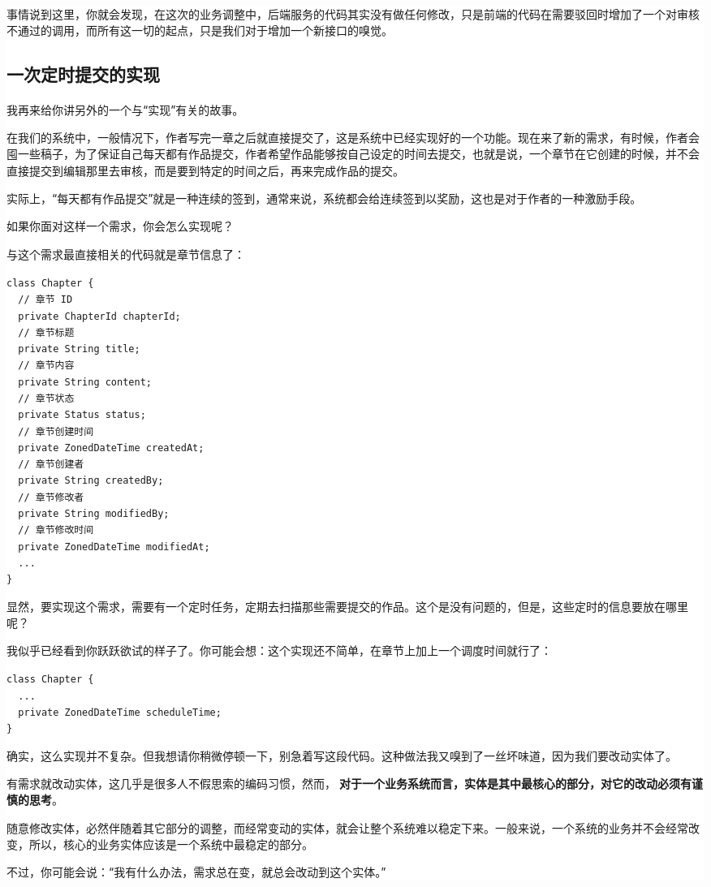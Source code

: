 事情说到这里，你就会发现，在这次的业务调整中，后端服务的代码其实没有做任何修改，只是前端的代码在需要驳回时增加了一个对审核不通过的调用，而所有这一切的起点，只是我们对于增加一个新接口的嗅觉。

## 一次定时提交的实现

我再来给你讲另外的一个与“实现”有关的故事。

在我们的系统中，一般情况下，作者写完一章之后就直接提交了，这是系统中已经实现好的一个功能。现在来了新的需求，有时候，作者会囤一些稿子，为了保证自己每天都有作品提交，作者希望作品能够按自己设定的时间去提交，也就是说，一个章节在它创建的时候，并不会直接提交到编辑那里去审核，而是要到特定的时间之后，再来完成作品的提交。

实际上，“每天都有作品提交”就是一种连续的签到，通常来说，系统都会给连续签到以奖励，这也是对于作者的一种激励手段。

如果你面对这样一个需求，你会怎么实现呢？

与这个需求最直接相关的代码就是章节信息了：

```
class Chapter {
  // 章节 ID
  private ChapterId chapterId;
  // 章节标题
  private String title;
  // 章节内容
  private String content;
  // 章节状态
  private Status status;
  // 章节创建时间
  private ZonedDateTime createdAt;
  // 章节创建者
  private String createdBy;
  // 章节修改者
  private String modifiedBy;
  // 章节修改时间
  private ZonedDateTime modifiedAt;
  ...
}

```

显然，要实现这个需求，需要有一个定时任务，定期去扫描那些需要提交的作品。这个是没有问题的，但是，这些定时的信息要放在哪里呢？

我似乎已经看到你跃跃欲试的样子了。你可能会想：这个实现还不简单，在章节上加上一个调度时间就行了：

```
class Chapter {
  ...
  private ZonedDateTime scheduleTime;
}

```

确实，这么实现并不复杂。但我想请你稍微停顿一下，别急着写这段代码。这种做法我又嗅到了一丝坏味道，因为我们要改动实体了。

有需求就改动实体，这几乎是很多人不假思索的编码习惯，然而， **对于一个业务系统而言，实体是其中最核心的部分，对它的改动必须有谨慎的思考**。

随意修改实体，必然伴随着其它部分的调整，而经常变动的实体，就会让整个系统难以稳定下来。一般来说，一个系统的业务并不会经常改变，所以，核心的业务实体应该是一个系统中最稳定的部分。

不过，你可能会说：“我有什么办法，需求总在变，就总会改动到这个实体。”

